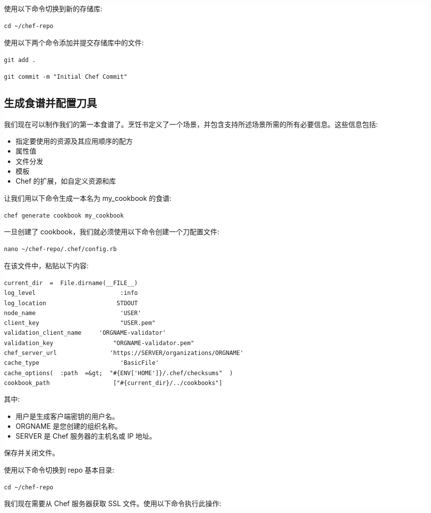 使用以下命令切换到新的存储库:

`cd ~/chef-repo`

使用以下两个命令添加并提交存储库中的文件:

`git add .`

`git commit -m "Initial Chef Commit"`

## 生成食谱并配置刀具

我们现在可以制作我们的第一本食谱了。烹饪书定义了一个场景，并包含支持所述场景所需的所有必要信息。这些信息包括:

*   指定要使用的资源及其应用顺序的配方
*   属性值
*   文件分发
*   模板
*   Chef 的扩展，如自定义资源和库

让我们用以下命令生成一本名为 my_cookbook 的食谱:

`chef generate cookbook my_cookbook`

一旦创建了 cookbook，我们就必须使用以下命令创建一个刀配置文件:

`nano ~/chef-repo/.chef/config.rb`

在该文件中，粘贴以下内容:

```
current_dir  =  File.dirname(__FILE__)
log_level                        :info
log_location                    STDOUT
node_name                        'USER'
client_key                       "USER.pem"
validation_client_name     'ORGNAME-validator'
validation_key                 "ORGNAME-validator.pem"
chef_server_url               'https://SERVER/organizations/ORGNAME'
cache_type                       'BasicFile'
cache_options(  :path  =&gt;  "#{ENV['HOME']}/.chef/checksums"  )
cookbook_path                  ["#{current_dir}/../cookbooks"]

```

其中:

*   用户是生成客户端密钥的用户名。
*   ORGNAME 是您创建的组织名称。
*   SERVER 是 Chef 服务器的主机名或 IP 地址。

保存并关闭文件。

使用以下命令切换到 repo 基本目录:

`cd ~/chef-repo`

我们现在需要从 Chef 服务器获取 SSL 文件。使用以下命令执行此操作:
